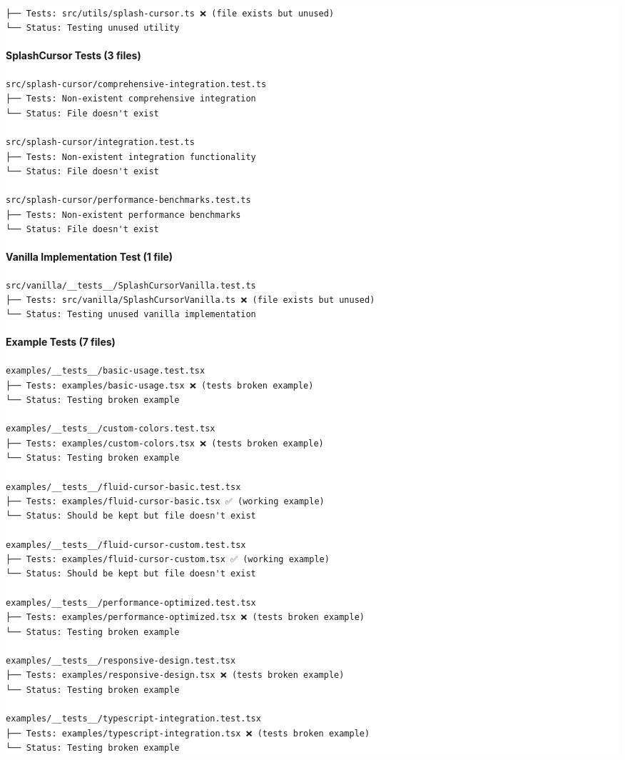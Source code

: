 ```
├── Tests: src/utils/splash-cursor.ts ❌ (file exists but unused)
└── Status: Testing unused utility
```

#### SplashCursor Tests (3 files)
```
src/splash-cursor/comprehensive-integration.test.ts
├── Tests: Non-existent comprehensive integration
└── Status: File doesn't exist

src/splash-cursor/integration.test.ts
├── Tests: Non-existent integration functionality
└── Status: File doesn't exist

src/splash-cursor/performance-benchmarks.test.ts
├── Tests: Non-existent performance benchmarks
└── Status: File doesn't exist
```

#### Vanilla Implementation Test (1 file)
```
src/vanilla/__tests__/SplashCursorVanilla.test.ts
├── Tests: src/vanilla/SplashCursorVanilla.ts ❌ (file exists but unused)
└── Status: Testing unused vanilla implementation
```

#### Example Tests (7 files)
```
examples/__tests__/basic-usage.test.tsx
├── Tests: examples/basic-usage.tsx ❌ (tests broken example)
└── Status: Testing broken example

examples/__tests__/custom-colors.test.tsx
├── Tests: examples/custom-colors.tsx ❌ (tests broken example)
└── Status: Testing broken example

examples/__tests__/fluid-cursor-basic.test.tsx
├── Tests: examples/fluid-cursor-basic.tsx ✅ (working example)
└── Status: Should be kept but file doesn't exist

examples/__tests__/fluid-cursor-custom.test.tsx
├── Tests: examples/fluid-cursor-custom.tsx ✅ (working example)
└── Status: Should be kept but file doesn't exist

examples/__tests__/performance-optimized.test.tsx
├── Tests: examples/performance-optimized.tsx ❌ (tests broken example)
└── Status: Testing broken example

examples/__tests__/responsive-design.test.tsx
├── Tests: examples/responsive-design.tsx ❌ (tests broken example)
└── Status: Testing broken example

examples/__tests__/typescript-integration.test.tsx
├── Tests: examples/typescript-integration.tsx ❌ (tests broken example)
└── Status: Testing broken example
```
